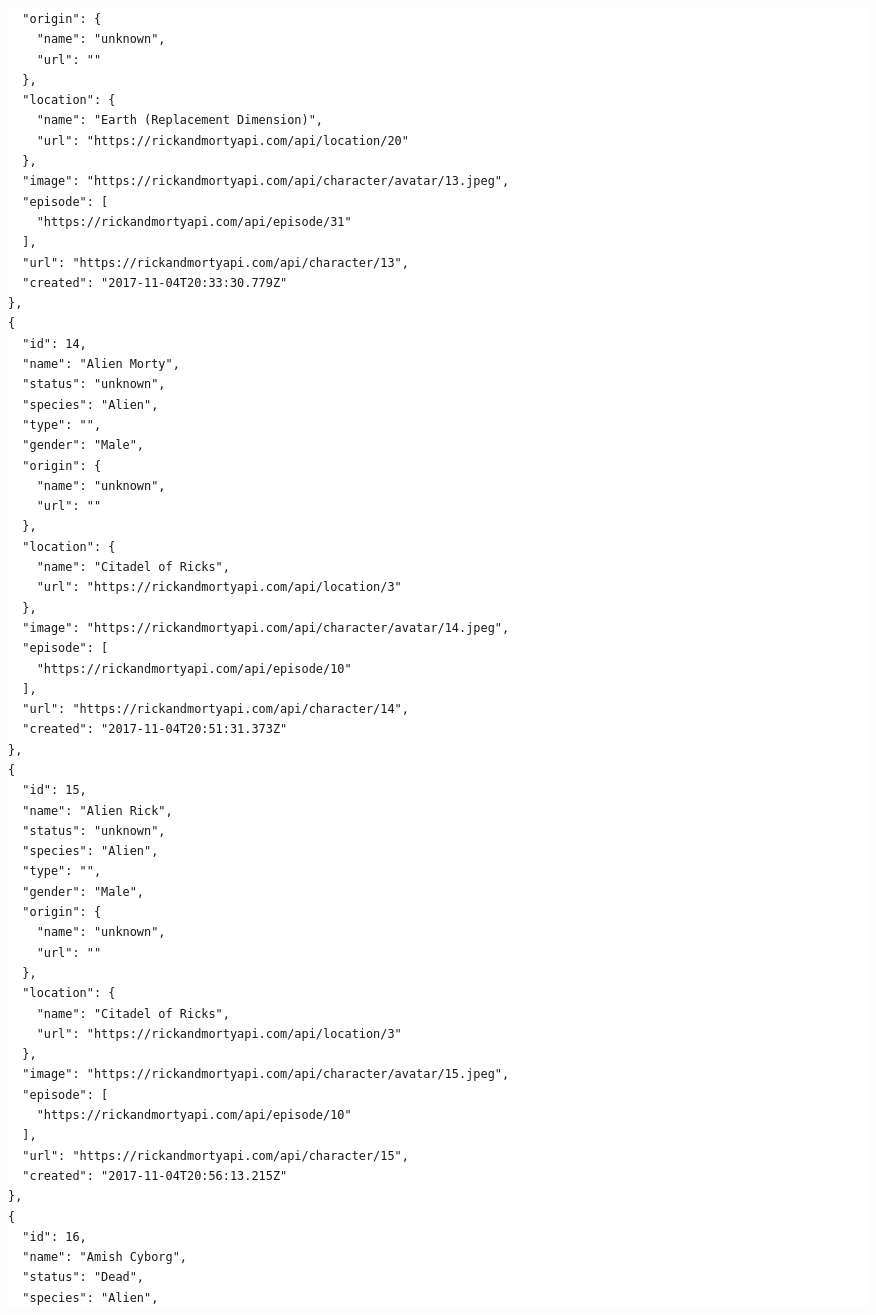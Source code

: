      "origin": {
        "name": "unknown",
        "url": ""
      },
      "location": {
        "name": "Earth (Replacement Dimension)",
        "url": "https://rickandmortyapi.com/api/location/20"
      },
      "image": "https://rickandmortyapi.com/api/character/avatar/13.jpeg",
      "episode": [
        "https://rickandmortyapi.com/api/episode/31"
      ],
      "url": "https://rickandmortyapi.com/api/character/13",
      "created": "2017-11-04T20:33:30.779Z"
    },
    {
      "id": 14,
      "name": "Alien Morty",
      "status": "unknown",
      "species": "Alien",
      "type": "",
      "gender": "Male",
      "origin": {
        "name": "unknown",
        "url": ""
      },
      "location": {
        "name": "Citadel of Ricks",
        "url": "https://rickandmortyapi.com/api/location/3"
      },
      "image": "https://rickandmortyapi.com/api/character/avatar/14.jpeg",
      "episode": [
        "https://rickandmortyapi.com/api/episode/10"
      ],
      "url": "https://rickandmortyapi.com/api/character/14",
      "created": "2017-11-04T20:51:31.373Z"
    },
    {
      "id": 15,
      "name": "Alien Rick",
      "status": "unknown",
      "species": "Alien",
      "type": "",
      "gender": "Male",
      "origin": {
        "name": "unknown",
        "url": ""
      },
      "location": {
        "name": "Citadel of Ricks",
        "url": "https://rickandmortyapi.com/api/location/3"
      },
      "image": "https://rickandmortyapi.com/api/character/avatar/15.jpeg",
      "episode": [
        "https://rickandmortyapi.com/api/episode/10"
      ],
      "url": "https://rickandmortyapi.com/api/character/15",
      "created": "2017-11-04T20:56:13.215Z"
    },
    {
      "id": 16,
      "name": "Amish Cyborg",
      "status": "Dead",
      "species": "Alien",